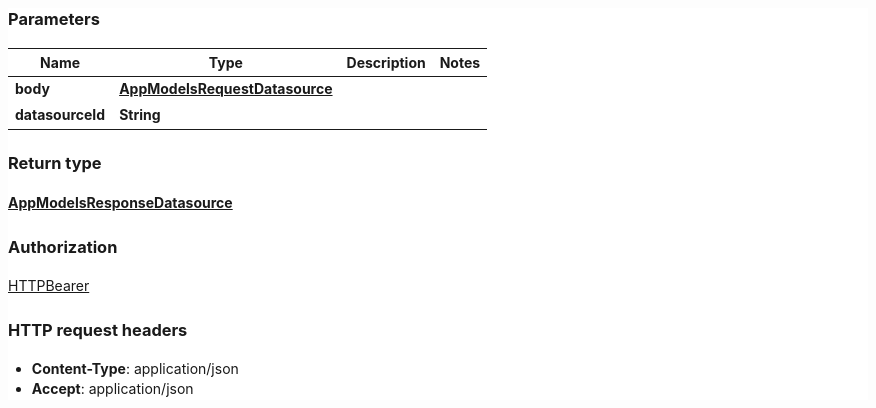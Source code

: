### Parameters

Name | Type | Description  | Notes
------------- | ------------- | ------------- | -------------
 **body** | [**AppModelsRequestDatasource**](AppModelsRequestDatasource.md)|  | 
 **datasourceId** | **String**|  | 

### Return type

[**AppModelsResponseDatasource**](AppModelsResponseDatasource.md)

### Authorization

[HTTPBearer](../README.md#HTTPBearer)

### HTTP request headers

 - **Content-Type**: application/json
 - **Accept**: application/json

